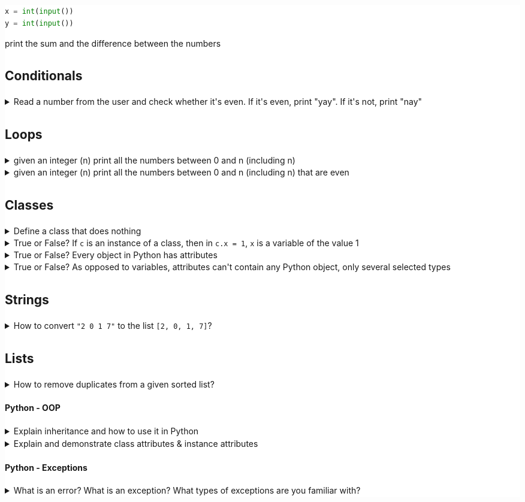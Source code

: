 ```python
x = int(input())
y = int(input())
```

print the sum and the difference between the numbers
</summary></details>

## Conditionals

<details><summary>Read a number from the user and check whether it's even. If it's even, print "yay". If it's not, print "nay"</summary></details>

## Loops

<details><summary>given an integer (n) print all the numbers between 0 and n (including n)</summary></details>

<details><summary>given an integer (n) print all the numbers between 0 and n (including n) that are even</summary></details>

<a name="questions-classes"></a>
## Classes

<details><summary>Define a class that does nothing</summary></details>

<details><summary>True or False? If <code>c</code> is an instance of a class, then in <code>c.x = 1</code>, <code>x</code> is a variable of the value 1</summary></details>

<details><summary>True or False? Every object in Python has attributes</summary></details>

<details><summary>True or False? As opposed to variables, attributes can't contain any Python object, only several selected types</summary></details>

## Strings

<details><summary>How to convert <code>"2 0 1 7"</code> to the list <code>[2, 0, 1, 7]</code>?</summary></details>

## Lists

<details><summary>How to remove duplicates from a given sorted list?</summary></details>

#### Python - OOP

<details><summary>Explain inheritance and how to use it in Python</summary></details>

<details><summary>Explain and demonstrate class attributes & instance attributes</summary></details>

#### Python - Exceptions

<details><summary>What is an error? What is an exception? What types of exceptions are you familiar with?</summary></details>
